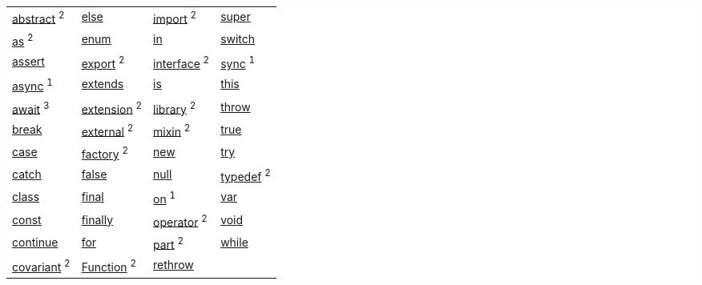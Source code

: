 <table class="table table-striped nowrap"><tbody><tr><td><a href="https://dart.dev/guides/language/language-tour#abstract-classes">abstract</a>&nbsp;<sup title="built-in-identifier" alt="built-in-identifier">2</sup></td><td><a href="https://dart.dev/guides/language/language-tour#if-and-else">else</a></td><td><a href="https://dart.dev/guides/language/language-tour#using-libraries">import</a>&nbsp;<sup title="built-in-identifier" alt="built-in-identifier">2</sup></td><td><a href="https://dart.dev/guides/language/language-tour#extending-a-class">super</a></td></tr><tr><td><a href="https://dart.dev/guides/language/language-tour#type-test-operators">as</a>&nbsp;<sup title="built-in-identifier" alt="built-in-identifier">2</sup></td><td><a href="https://dart.dev/guides/language/language-tour#enumerated-types">enum</a></td><td><a href="https://dart.dev/guides/language/language-tour#for-loops">in</a></td><td><a href="https://dart.dev/guides/language/language-tour#switch-and-case">switch</a></td></tr><tr><td><a href="https://dart.dev/guides/language/language-tour#assert">assert</a></td><td><a href="https://dart.dev/guides/libraries/create-library-packages">export</a>&nbsp;<sup title="built-in-identifier" alt="built-in-identifier">2</sup></td><td><a href="https://stackoverflow.com/questions/28595501/was-the-interface-keyword-removed-from-dart" class="external">interface</a>&nbsp;<sup title="built-in-identifier" alt="built-in-identifier">2</sup></td><td><a href="https://dart.dev/guides/language/language-tour#generators">sync</a>&nbsp;<sup title="contextual keyword" alt="contextual keyword">1</sup></td></tr><tr><td><a href="https://dart.dev/guides/language/language-tour#asynchrony-support">async</a>&nbsp;<sup title="contextual keyword" alt="contextual keyword">1</sup></td><td><a href="https://dart.dev/guides/language/language-tour#extending-a-class">extends</a></td><td><a href="https://dart.dev/guides/language/language-tour#type-test-operators">is</a></td><td><a href="https://dart.dev/guides/language/language-tour#constructors">this</a></td></tr><tr><td><a href="https://dart.dev/guides/language/language-tour#asynchrony-support">await</a>&nbsp;<sup title="limited reserved word" alt="limited reserved word">3</sup></td><td><a href="https://dart.dev/guides/language/language-tour#extension-methods">extension</a>&nbsp;<sup title="built-in-identifier" alt="built-in-identifier">2</sup></td><td><a href="https://dart.dev/guides/language/language-tour#libraries-and-visibility">library</a>&nbsp;<sup title="built-in-identifier" alt="built-in-identifier">2</sup></td><td><a href="https://dart.dev/guides/language/language-tour#throw">throw</a></td></tr><tr><td><a href="https://dart.dev/guides/language/language-tour#break-and-continue">break</a></td><td><a href="https://stackoverflow.com/questions/24929659/what-does-external-mean-in-dart" class="external">external</a>&nbsp;<sup title="built-in-identifier" alt="built-in-identifier">2</sup></td><td><a href="https://dart.dev/guides/language/language-tour#adding-features-to-a-class-mixins">mixin</a>&nbsp;<sup title="built-in-identifier" alt="built-in-identifier">2</sup></td><td><a href="https://dart.dev/guides/language/language-tour#booleans">true</a></td></tr><tr><td><a href="https://dart.dev/guides/language/language-tour#switch-and-case">case</a></td><td><a href="https://dart.dev/guides/language/language-tour#factory-constructors">factory</a>&nbsp;<sup title="built-in-identifier" alt="built-in-identifier">2</sup></td><td><a href="https://dart.dev/guides/language/language-tour#using-constructors">new</a></td><td><a href="https://dart.dev/guides/language/language-tour#catch">try</a></td></tr><tr><td><a href="https://dart.dev/guides/language/language-tour#catch">catch</a></td><td><a href="https://dart.dev/guides/language/language-tour#booleans">false</a></td><td><a href="https://dart.dev/guides/language/language-tour#default-value">null</a></td><td><a href="https://dart.dev/guides/language/language-tour#typedefs">typedef</a>&nbsp;<sup title="built-in-identifier" alt="built-in-identifier">2</sup></td></tr><tr><td><a href="https://dart.dev/guides/language/language-tour#instance-variables">class</a></td><td><a href="https://dart.dev/guides/language/language-tour#final-and-const">final</a></td><td><a href="https://dart.dev/guides/language/language-tour#catch">on</a>&nbsp;<sup title="contextual keyword" alt="contextual keyword">1</sup></td><td><a href="https://dart.dev/guides/language/language-tour#variables">var</a></td></tr><tr><td><a href="https://dart.dev/guides/language/language-tour#final-and-const">const</a></td><td><a href="https://dart.dev/guides/language/language-tour#finally">finally</a></td><td><a href="https://dart.dev/guides/language/language-tour#_operators">operator</a>&nbsp;<sup title="built-in-identifier" alt="built-in-identifier">2</sup></td><td><a href="https://medium.com/dartlang/dart-2-legacy-of-the-void-e7afb5f44df0" class="external">void</a></td></tr><tr><td><a href="https://dart.dev/guides/language/language-tour#break-and-continue">continue</a></td><td><a href="https://dart.dev/guides/language/language-tour#for-loops">for</a></td><td><a href="https://dart.dev/guides/libraries/create-library-packages#organizing-a-library-package">part</a>&nbsp;<sup title="built-in-identifier" alt="built-in-identifier">2</sup></td><td><a href="https://dart.dev/guides/language/language-tour#while-and-do-while">while</a></td></tr><tr><td><a href="https://dart.dev/guides/language/sound-problems#the-covariant-keyword">covariant</a>&nbsp;<sup title="built-in-identifier" alt="built-in-identifier">2</sup></td><td><a href="https://dart.dev/guides/language/language-tour#functions">Function</a>&nbsp;<sup title="built-in-identifier" alt="built-in-identifier">2</sup></td><td><a href="https://dart.dev/guides/language/language-tour#catch">rethrow</a></td><td>